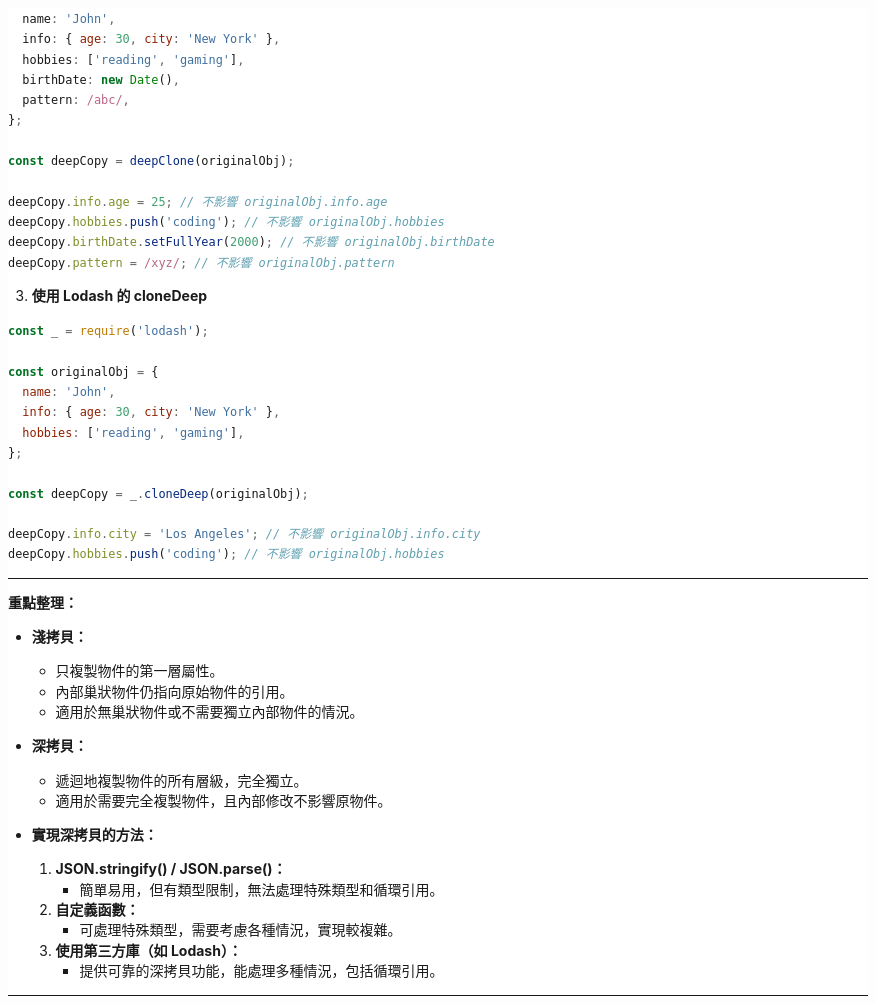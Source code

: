 ```javascript
  name: 'John',
  info: { age: 30, city: 'New York' },
  hobbies: ['reading', 'gaming'],
  birthDate: new Date(),
  pattern: /abc/,
};

const deepCopy = deepClone(originalObj);

deepCopy.info.age = 25; // 不影響 originalObj.info.age
deepCopy.hobbies.push('coding'); // 不影響 originalObj.hobbies
deepCopy.birthDate.setFullYear(2000); // 不影響 originalObj.birthDate
deepCopy.pattern = /xyz/; // 不影響 originalObj.pattern
```

3. **使用 Lodash 的 cloneDeep**

```javascript
const _ = require('lodash');

const originalObj = {
  name: 'John',
  info: { age: 30, city: 'New York' },
  hobbies: ['reading', 'gaming'],
};

const deepCopy = _.cloneDeep(originalObj);

deepCopy.info.city = 'Los Angeles'; // 不影響 originalObj.info.city
deepCopy.hobbies.push('coding'); // 不影響 originalObj.hobbies
```

---

**重點整理：**

- **淺拷貝：**
  - 只複製物件的第一層屬性。
  - 內部巢狀物件仍指向原始物件的引用。
  - 適用於無巢狀物件或不需要獨立內部物件的情況。

- **深拷貝：**
  - 遞迴地複製物件的所有層級，完全獨立。
  - 適用於需要完全複製物件，且內部修改不影響原物件。

- **實現深拷貝的方法：**
  1. **JSON.stringify() / JSON.parse()：**
     - 簡單易用，但有類型限制，無法處理特殊類型和循環引用。
  2. **自定義函數：**
     - 可處理特殊類型，需要考慮各種情況，實現較複雜。
  3. **使用第三方庫（如 Lodash）：**
     - 提供可靠的深拷貝功能，能處理多種情況，包括循環引用。

---
